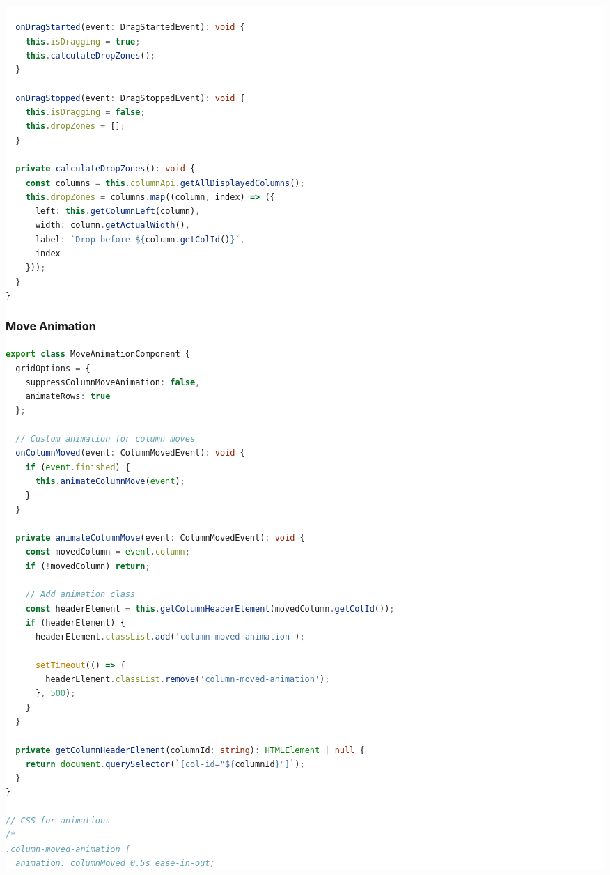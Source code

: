 ```typescript

  onDragStarted(event: DragStartedEvent): void {
    this.isDragging = true;
    this.calculateDropZones();
  }

  onDragStopped(event: DragStoppedEvent): void {
    this.isDragging = false;
    this.dropZones = [];
  }

  private calculateDropZones(): void {
    const columns = this.columnApi.getAllDisplayedColumns();
    this.dropZones = columns.map((column, index) => ({
      left: this.getColumnLeft(column),
      width: column.getActualWidth(),
      label: `Drop before ${column.getColId()}`,
      index
    }));
  }
}
```

### Move Animation

```typescript
export class MoveAnimationComponent {
  gridOptions = {
    suppressColumnMoveAnimation: false,
    animateRows: true
  };

  // Custom animation for column moves
  onColumnMoved(event: ColumnMovedEvent): void {
    if (event.finished) {
      this.animateColumnMove(event);
    }
  }

  private animateColumnMove(event: ColumnMovedEvent): void {
    const movedColumn = event.column;
    if (!movedColumn) return;

    // Add animation class
    const headerElement = this.getColumnHeaderElement(movedColumn.getColId());
    if (headerElement) {
      headerElement.classList.add('column-moved-animation');
      
      setTimeout(() => {
        headerElement.classList.remove('column-moved-animation');
      }, 500);
    }
  }

  private getColumnHeaderElement(columnId: string): HTMLElement | null {
    return document.querySelector(`[col-id="${columnId}"]`);
  }
}

// CSS for animations
/*
.column-moved-animation {
  animation: columnMoved 0.5s ease-in-out;
```